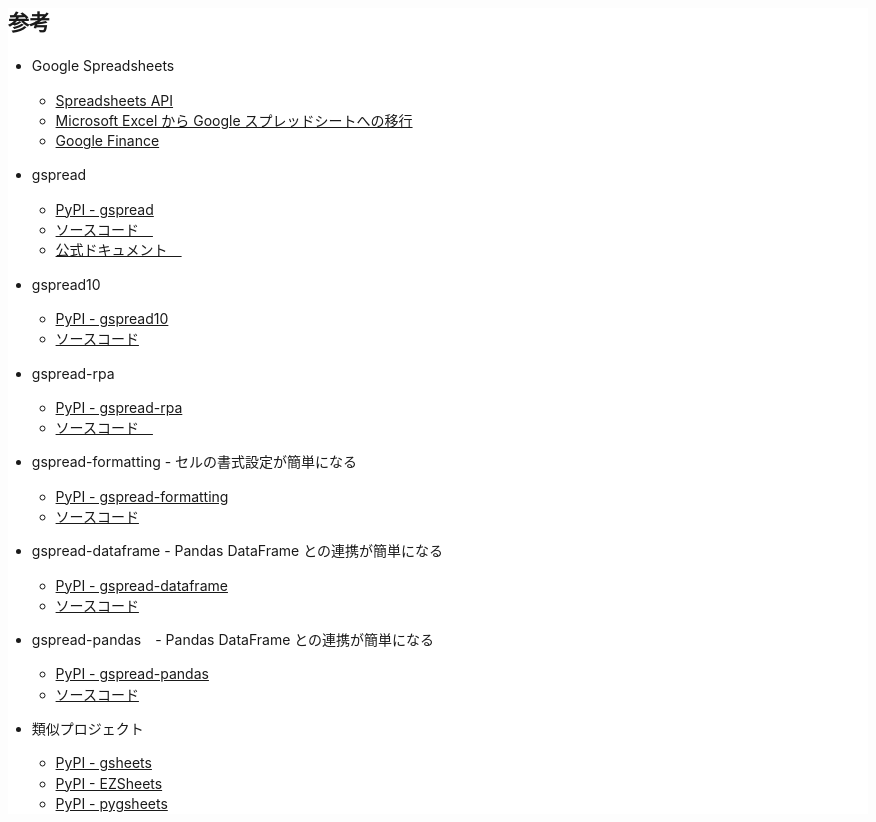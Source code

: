 
## 参考

- Google Spreadsheets
  - [Spreadsheets API ](https://developers.google.com/sheets/api)
  - [Microsoft Excel から Google スプレッドシートへの移行 ](https://support.google.com/docs/answer/9331278?hl=ja&ref_topic=9296611&visit_id=637842027421041599-1782718943&rd=1)
  - [Google Finance ](https://support.google.com/docs/answer/3093281?hl=ja)

- gspread
  - [PyPI - gspread ](https://pypi.org/project/gspread/)
  - [ソースコード　](https://github.com/burnash/gspread)
  - [公式ドキュメント　](https://gspread.readthedocs.io/en/latest/)

- gspread10
  - [PyPI - gspread10 ](https://pypi.org/project/gspread10/)
  - [ソースコード ](https://github.com/abhi10sharma/Gspread-Sheets)

- gspread-rpa
  - [PyPI - gspread-rpa ](https://pypi.org/project/gspread-rpa/)
  - [ソースコード　](https://github.com/unipartdigital/gspread_rpa)

- gspread-formatting - セルの書式設定が簡単になる
  - [PyPI - gspread-formatting ](https://pypi.org/project/gspread-formatting/)
  - [ソースコード ](https://github.com/robin900/gspread-formatting)

- gspread-dataframe - Pandas DataFrame との連携が簡単になる
  - [PyPI - gspread-dataframe ](https://pypi.org/project/gspread-dataframe/)
  - [ソースコード ](https://github.com/robin900/gspread-dataframe)

- gspread-pandas　- Pandas DataFrame との連携が簡単になる
  - [PyPI - gspread-pandas ](https://pypi.org/project/gspread-pandas/)
  - [ソースコード ](https://github.com/aiguofer/gspread-pandas)

- 類似プロジェクト
  - [PyPI - gsheets ](https://pypi.org/project/gsheets/)
  - [PyPI - EZSheets ](https://pypi.org/project/EZSheets/)
  - [PyPI - pygsheets ](https://pypi.org/project/pygsheets/)
